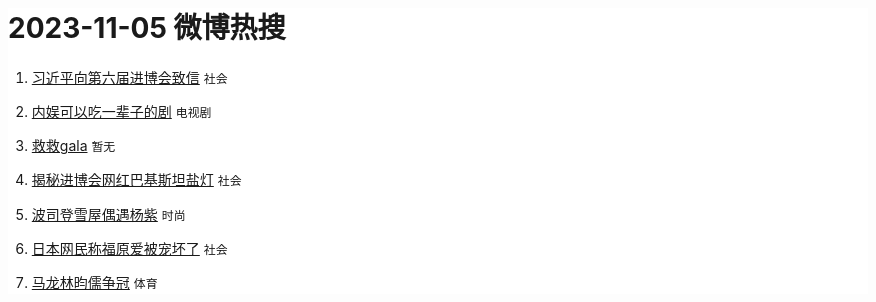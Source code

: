 # 2023-11-05 微博热搜 
1. [习近平向第六届进博会致信](https://m.weibo.cn/search?containerid=100103type%3D1%26t%3D10%26q%3D%23%E4%B9%A0%E8%BF%91%E5%B9%B3%E5%90%91%E7%AC%AC%E5%85%AD%E5%B1%8A%E8%BF%9B%E5%8D%9A%E4%BC%9A%E8%87%B4%E4%BF%A1%23&stream_entry_id=51&isnewpage=1&extparam=seat%3D1%26pos%3D0%26q%3D%2523%25E4%25B9%25A0%25E8%25BF%2591%25E5%25B9%25B3%25E5%2590%2591%25E7%25AC%25AC%25E5%2585%25AD%25E5%25B1%258A%25E8%25BF%259B%25E5%258D%259A%25E4%25BC%259A%25E8%2587%25B4%25E4%25BF%25A1%2523%26filter_type%3Drealtimehot%26dgr%3D0%26c_type%3D51%26stream_entry_id%3D51%26cate%3D10103%26display_time%3D1699196885%26pre_seqid%3D169919688512201564851) `社会` 

2. [内娱可以吃一辈子的剧](https://m.weibo.cn/search?containerid=100103type%3D1%26t%3D10%26q%3D%E5%86%85%E5%A8%B1%E5%8F%AF%E4%BB%A5%E5%90%83%E4%B8%80%E8%BE%88%E5%AD%90%E7%9A%84%E5%89%A7&stream_entry_id=31&isnewpage=1&extparam=seat%3D1%26pos%3D0%26realpos%3D1%26lcate%3D5001%26c_type%3D31%26flag%3D2%26stream_entry_id%3D31%26q%3D%25E5%2586%2585%25E5%25A8%25B1%25E5%258F%25AF%25E4%25BB%25A5%25E5%2590%2583%25E4%25B8%2580%25E8%25BE%2588%25E5%25AD%2590%25E7%259A%2584%25E5%2589%25A7%26filter_type%3Drealtimehot%26dgr%3D0%26band_rank%3D1%26cate%3D5001%26display_time%3D1699196885%26pre_seqid%3D169919688512201564851) `电视剧` 

3. [救救gala](https://m.weibo.cn/search?containerid=100103type%3D1%26t%3D10%26q%3D%E6%95%91%E6%95%91gala&stream_entry_id=31&isnewpage=1&extparam=seat%3D1%26pos%3D1%26realpos%3D2%26lcate%3D5001%26c_type%3D31%26flag%3D16%26stream_entry_id%3D31%26q%3D%25E6%2595%2591%25E6%2595%2591gala%26filter_type%3Drealtimehot%26dgr%3D0%26band_rank%3D2%26cate%3D5001%26display_time%3D1699196885%26pre_seqid%3D169919688512201564851) `暂无` 

4. [揭秘进博会网红巴基斯坦盐灯](https://m.weibo.cn/search?containerid=100103type%3D1%26t%3D10%26q%3D%23%E6%8F%AD%E7%A7%98%E8%BF%9B%E5%8D%9A%E4%BC%9A%E7%BD%91%E7%BA%A2%E5%B7%B4%E5%9F%BA%E6%96%AF%E5%9D%A6%E7%9B%90%E7%81%AF%23&stream_entry_id=31&isnewpage=1&extparam=seat%3D1%26pos%3D2%26realpos%3D3%26lcate%3D5001%26c_type%3D31%26flag%3D0%26stream_entry_id%3D31%26q%3D%2523%25E6%258F%25AD%25E7%25A7%2598%25E8%25BF%259B%25E5%258D%259A%25E4%25BC%259A%25E7%25BD%2591%25E7%25BA%25A2%25E5%25B7%25B4%25E5%259F%25BA%25E6%2596%25AF%25E5%259D%25A6%25E7%259B%2590%25E7%2581%25AF%2523%26filter_type%3Drealtimehot%26dgr%3D0%26band_rank%3D3%26cate%3D5001%26display_time%3D1699196885%26pre_seqid%3D169919688512201564851) `社会` 

5. [波司登雪屋偶遇杨紫](https://m.weibo.cn/search?containerid=100103type%3D1%26t%3D10%26q%3D%23%E6%B3%A2%E5%8F%B8%E7%99%BB%E9%9B%AA%E5%B1%8B%E5%81%B6%E9%81%87%E6%9D%A8%E7%B4%AB%23&stream_entry_id=31&isnewpage=1&extparam=seat%3D1%26pos%3D3%26lcate%3D5001%26c_type%3D31%26topic_ad%3D1%26stream_entry_id%3D31%26q%3D%2523%25E6%25B3%25A2%25E5%258F%25B8%25E7%2599%25BB%25E9%259B%25AA%25E5%25B1%258B%25E5%2581%25B6%25E9%2581%2587%25E6%259D%25A8%25E7%25B4%25AB%2523%26filter_type%3Drealtimehot%26dgr%3D0%26adid%3D210357%26band_rank%3D4%26is_ad_pos%3D1%26cate%3D5001%26display_time%3D1699196885%26pre_seqid%3D169919688512201564851) `时尚` 

6. [日本网民称福原爱被宠坏了](https://m.weibo.cn/search?containerid=100103type%3D1%26t%3D10%26q%3D%23%E6%97%A5%E6%9C%AC%E7%BD%91%E6%B0%91%E7%A7%B0%E7%A6%8F%E5%8E%9F%E7%88%B1%E8%A2%AB%E5%AE%A0%E5%9D%8F%E4%BA%86%23&stream_entry_id=31&isnewpage=1&extparam=seat%3D1%26pos%3D4%26realpos%3D4%26lcate%3D5001%26c_type%3D31%26flag%3D1%26stream_entry_id%3D31%26q%3D%2523%25E6%2597%25A5%25E6%259C%25AC%25E7%25BD%2591%25E6%25B0%2591%25E7%25A7%25B0%25E7%25A6%258F%25E5%258E%259F%25E7%2588%25B1%25E8%25A2%25AB%25E5%25AE%25A0%25E5%259D%258F%25E4%25BA%2586%2523%26filter_type%3Drealtimehot%26dgr%3D0%26band_rank%3D4%26cate%3D5001%26display_time%3D1699196885%26pre_seqid%3D169919688512201564851) `社会` 

7. [马龙林昀儒争冠](https://m.weibo.cn/search?containerid=100103type%3D1%26t%3D10%26q%3D%23%E9%A9%AC%E9%BE%99%E6%9E%97%E6%98%80%E5%84%92%E4%BA%89%E5%86%A0%23&stream_entry_id=31&isnewpage=1&extparam=seat%3D1%26pos%3D5%26realpos%3D5%26lcate%3D5001%26c_type%3D31%26flag%3D1%26stream_entry_id%3D31%26q%3D%2523%25E9%25A9%25AC%25E9%25BE%2599%25E6%259E%2597%25E6%2598%2580%25E5%2584%2592%25E4%25BA%2589%25E5%2586%25A0%2523%26filter_type%3Drealtimehot%26dgr%3D0%26band_rank%3D5%26cate%3D5001%26display_time%3D1699196885%26pre_seqid%3D169919688512201564851) `体育` 
